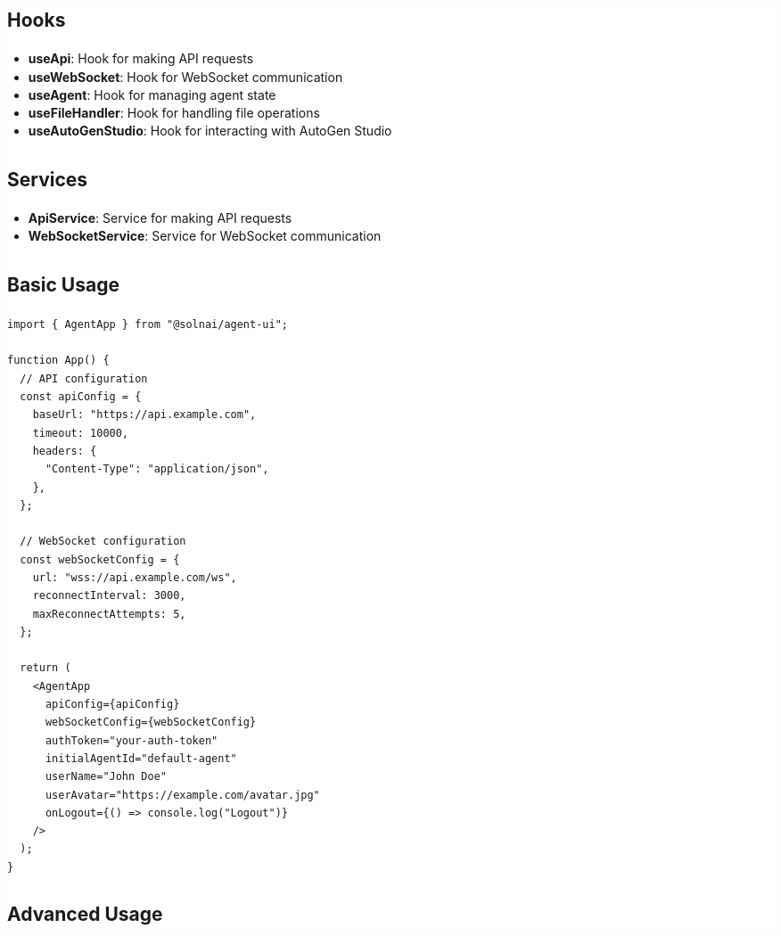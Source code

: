 ## Hooks

- **useApi**: Hook for making API requests
- **useWebSocket**: Hook for WebSocket communication
- **useAgent**: Hook for managing agent state
- **useFileHandler**: Hook for handling file operations
- **useAutoGenStudio**: Hook for interacting with AutoGen Studio

## Services

- **ApiService**: Service for making API requests
- **WebSocketService**: Service for WebSocket communication

## Basic Usage

```tsx
import { AgentApp } from "@solnai/agent-ui";

function App() {
  // API configuration
  const apiConfig = {
    baseUrl: "https://api.example.com",
    timeout: 10000,
    headers: {
      "Content-Type": "application/json",
    },
  };

  // WebSocket configuration
  const webSocketConfig = {
    url: "wss://api.example.com/ws",
    reconnectInterval: 3000,
    maxReconnectAttempts: 5,
  };

  return (
    <AgentApp
      apiConfig={apiConfig}
      webSocketConfig={webSocketConfig}
      authToken="your-auth-token"
      initialAgentId="default-agent"
      userName="John Doe"
      userAvatar="https://example.com/avatar.jpg"
      onLogout={() => console.log("Logout")}
    />
  );
}
```

## Advanced Usage
